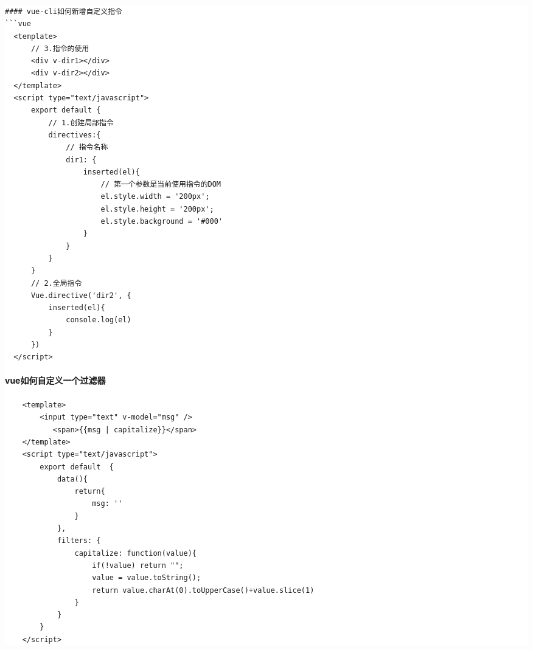   ```
#### vue-cli如何新增自定义指令
```vue
    <template>
        // 3.指令的使用
        <div v-dir1></div>
        <div v-dir2></div>
    </template>
    <script type="text/javascript">
        export default {
            // 1.创建局部指令
            directives:{
                // 指令名称
                dir1: {
                    inserted(el){
                        // 第一个参数是当前使用指令的DOM
                        el.style.width = '200px';
                        el.style.height = '200px';
                        el.style.background = '#000'
                    }
                }
            }
        }
        // 2.全局指令
        Vue.directive('dir2', {
            inserted(el){
                console.log(el)
            }
        })
    </script>
```
#### vue如何自定义一个过滤器
```vue
    <template>
        <input type="text" v-model="msg" />
           <span>{{msg | capitalize}}</span>
    </template>
    <script type="text/javascript">
        export default  {
            data(){
                return{
                    msg: ''
                }
            },
            filters: {
                capitalize: function(value){
                    if(!value) return "";
                    value = value.toString();
                    return value.charAt(0).toUpperCase()+value.slice(1)
                }
            }
        } 
    </script>
```
